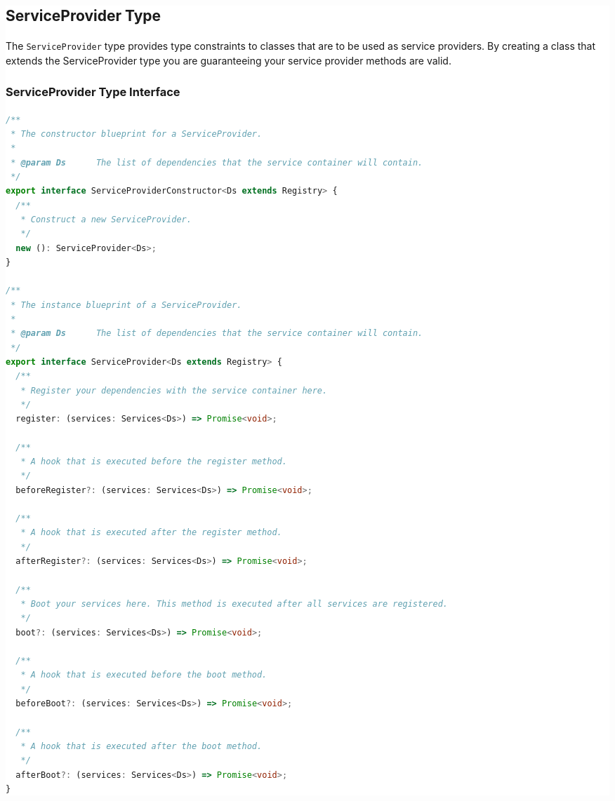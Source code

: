 
## ServiceProvider Type

The `ServiceProvider` type provides type constraints to classes that are to be used as service providers. By creating a class that extends the ServiceProvider type you are guaranteeing your service provider methods are valid.

### ServiceProvider Type Interface

```typescript
/**
 * The constructor blueprint for a ServiceProvider.
 *
 * @param Ds      The list of dependencies that the service container will contain.
 */
export interface ServiceProviderConstructor<Ds extends Registry> {
  /**
   * Construct a new ServiceProvider.
   */
  new (): ServiceProvider<Ds>;
}

/**
 * The instance blueprint of a ServiceProvider.
 *
 * @param Ds      The list of dependencies that the service container will contain.
 */
export interface ServiceProvider<Ds extends Registry> {
  /**
   * Register your dependencies with the service container here.
   */
  register: (services: Services<Ds>) => Promise<void>;

  /**
   * A hook that is executed before the register method.
   */
  beforeRegister?: (services: Services<Ds>) => Promise<void>;

  /**
   * A hook that is executed after the register method.
   */
  afterRegister?: (services: Services<Ds>) => Promise<void>;

  /**
   * Boot your services here. This method is executed after all services are registered.
   */
  boot?: (services: Services<Ds>) => Promise<void>;

  /**
   * A hook that is executed before the boot method.
   */
  beforeBoot?: (services: Services<Ds>) => Promise<void>;

  /**
   * A hook that is executed after the boot method.
   */
  afterBoot?: (services: Services<Ds>) => Promise<void>;
}
```


